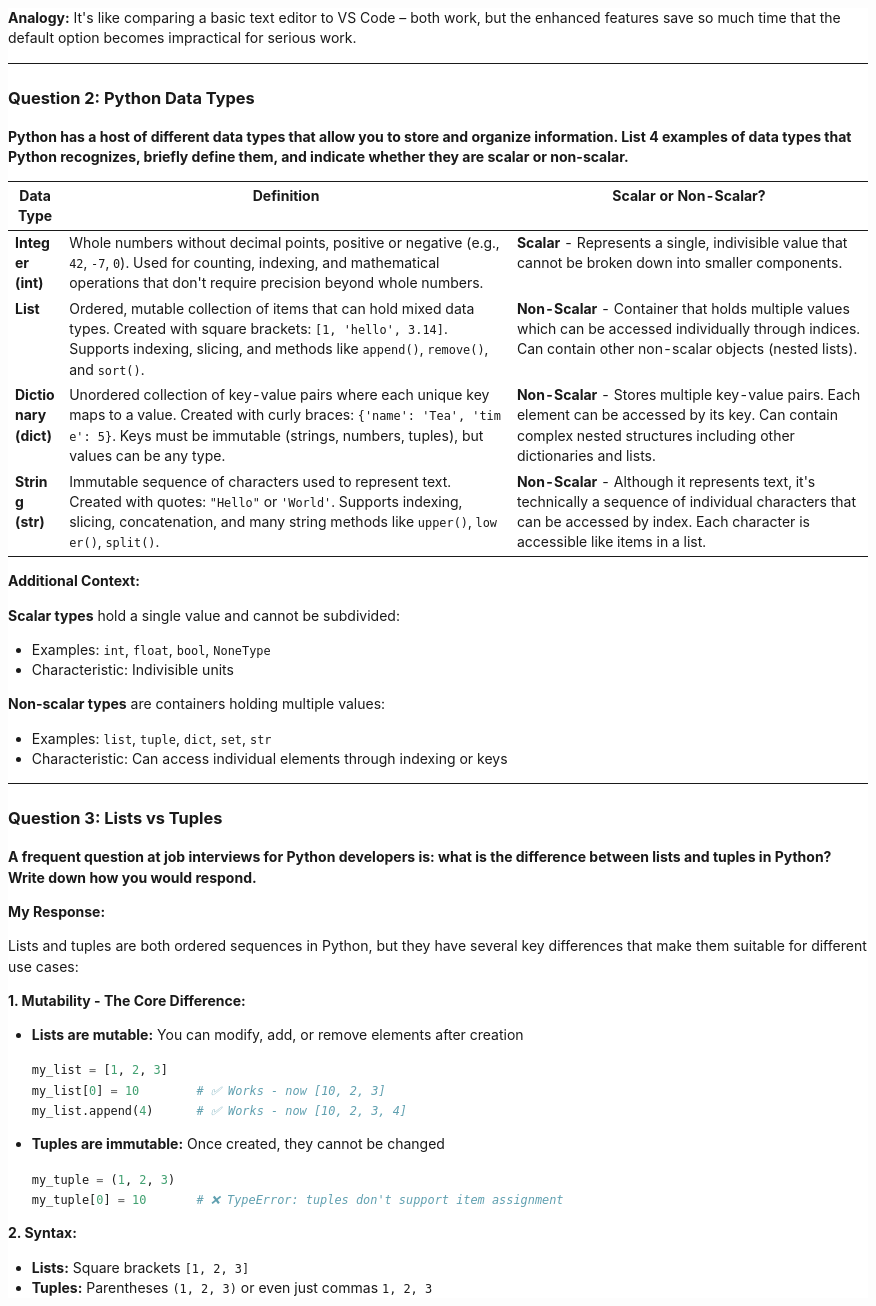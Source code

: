 **Analogy:** It's like comparing a basic text editor to VS Code – both work, but the enhanced features save so much time that the default option becomes impractical for serious work.

---

### Question 2: Python Data Types

**Python has a host of different data types that allow you to store and organize information. List 4 examples of data types that Python recognizes, briefly define them, and indicate whether they are scalar or non-scalar.**

| Data Type | Definition | Scalar or Non-Scalar? |
|-----------|------------|----------------------|
| **Integer (int)** | Whole numbers without decimal points, positive or negative (e.g., `42`, `-7`, `0`). Used for counting, indexing, and mathematical operations that don't require precision beyond whole numbers. | **Scalar** - Represents a single, indivisible value that cannot be broken down into smaller components. |
| **List** | Ordered, mutable collection of items that can hold mixed data types. Created with square brackets: `[1, 'hello', 3.14]`. Supports indexing, slicing, and methods like `append()`, `remove()`, and `sort()`. | **Non-Scalar** - Container that holds multiple values which can be accessed individually through indices. Can contain other non-scalar objects (nested lists). |
| **Dictionary (dict)** | Unordered collection of key-value pairs where each unique key maps to a value. Created with curly braces: `{'name': 'Tea', 'time': 5}`. Keys must be immutable (strings, numbers, tuples), but values can be any type. | **Non-Scalar** - Stores multiple key-value pairs. Each element can be accessed by its key. Can contain complex nested structures including other dictionaries and lists. |
| **String (str)** | Immutable sequence of characters used to represent text. Created with quotes: `"Hello"` or `'World'`. Supports indexing, slicing, concatenation, and many string methods like `upper()`, `lower()`, `split()`. | **Non-Scalar** - Although it represents text, it's technically a sequence of individual characters that can be accessed by index. Each character is accessible like items in a list. |

**Additional Context:**

**Scalar types** hold a single value and cannot be subdivided:
- Examples: `int`, `float`, `bool`, `NoneType`
- Characteristic: Indivisible units

**Non-scalar types** are containers holding multiple values:
- Examples: `list`, `tuple`, `dict`, `set`, `str`
- Characteristic: Can access individual elements through indexing or keys

---

### Question 3: Lists vs Tuples

**A frequent question at job interviews for Python developers is: what is the difference between lists and tuples in Python? Write down how you would respond.**

**My Response:**

Lists and tuples are both ordered sequences in Python, but they have several key differences that make them suitable for different use cases:

**1. Mutability - The Core Difference:**
- **Lists are mutable:** You can modify, add, or remove elements after creation
  ```python
  my_list = [1, 2, 3]
  my_list[0] = 10        # ✅ Works - now [10, 2, 3]
  my_list.append(4)      # ✅ Works - now [10, 2, 3, 4]
  ```
- **Tuples are immutable:** Once created, they cannot be changed
  ```python
  my_tuple = (1, 2, 3)
  my_tuple[0] = 10       # ❌ TypeError: tuples don't support item assignment
  ```

**2. Syntax:**
- **Lists:** Square brackets `[1, 2, 3]`
- **Tuples:** Parentheses `(1, 2, 3)` or even just commas `1, 2, 3`
